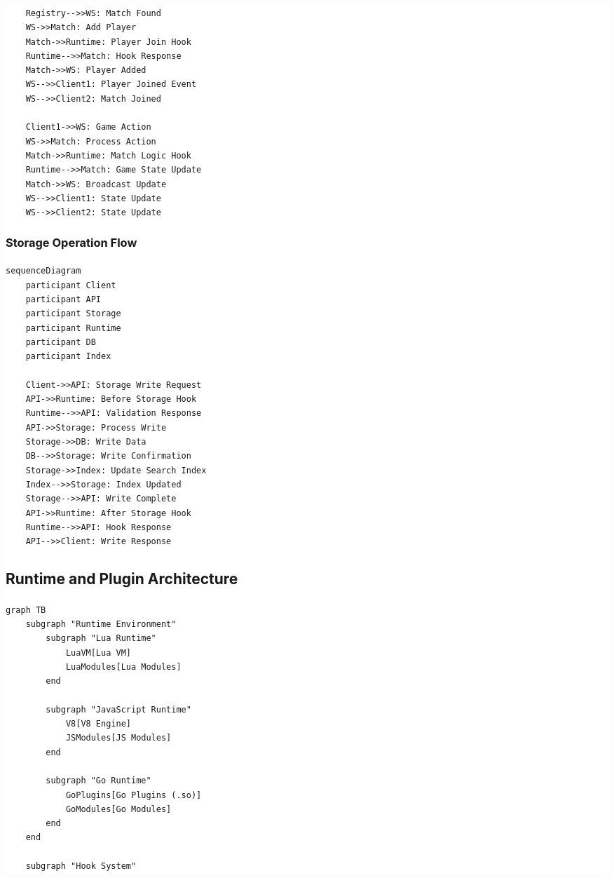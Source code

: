 ```mermaid
    Registry-->>WS: Match Found
    WS->>Match: Add Player
    Match->>Runtime: Player Join Hook
    Runtime-->>Match: Hook Response
    Match->>WS: Player Added
    WS-->>Client1: Player Joined Event
    WS-->>Client2: Match Joined

    Client1->>WS: Game Action
    WS->>Match: Process Action
    Match->>Runtime: Match Logic Hook
    Runtime-->>Match: Game State Update
    Match->>WS: Broadcast Update
    WS-->>Client1: State Update
    WS-->>Client2: State Update
```

### Storage Operation Flow

```mermaid
sequenceDiagram
    participant Client
    participant API
    participant Storage
    participant Runtime
    participant DB
    participant Index

    Client->>API: Storage Write Request
    API->>Runtime: Before Storage Hook
    Runtime-->>API: Validation Response
    API->>Storage: Process Write
    Storage->>DB: Write Data
    DB-->>Storage: Write Confirmation
    Storage->>Index: Update Search Index
    Index-->>Storage: Index Updated
    Storage-->>API: Write Complete
    API->>Runtime: After Storage Hook
    Runtime-->>API: Hook Response
    API-->>Client: Write Response
```

## Runtime and Plugin Architecture

```mermaid
graph TB
    subgraph "Runtime Environment"
        subgraph "Lua Runtime"
            LuaVM[Lua VM]
            LuaModules[Lua Modules]
        end

        subgraph "JavaScript Runtime"
            V8[V8 Engine]
            JSModules[JS Modules]
        end

        subgraph "Go Runtime"
            GoPlugins[Go Plugins (.so)]
            GoModules[Go Modules]
        end
    end

    subgraph "Hook System"
```